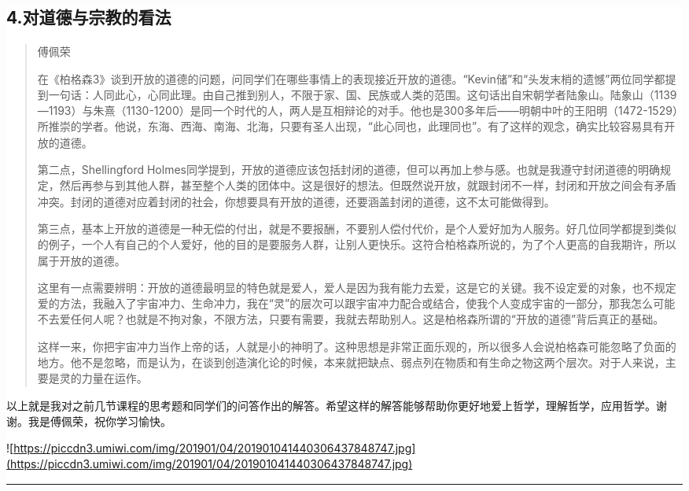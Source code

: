 ## 4.对道德与宗教的看法

> 傅佩荣
> 
> 在《柏格森3》谈到开放的道德的问题，问同学们在哪些事情上的表现接近开放的道德。“Kevin储”和“头发末梢的遗憾”两位同学都提到一句话：人同此心，心同此理。由自己推到别人，不限于家、国、民族或人类的范围。这句话出自宋朝学者陆象山。陆象山（1139—1193）与朱熹（1130-1200）是同一个时代的人，两人是互相辩论的对手。他也是300多年后——明朝中叶的王阳明（1472-1529）所推崇的学者。他说，东海、西海、南海、北海，只要有圣人出现，“此心同也，此理同也”。有了这样的观念，确实比较容易具有开放的道德。
> 
> 第二点，Shellingford Holmes同学提到，开放的道德应该包括封闭的道德，但可以再加上参与感。也就是我遵守封闭道德的明确规定，然后再参与到其他人群，甚至整个人类的团体中。这是很好的想法。但既然说开放，就跟封闭不一样，封闭和开放之间会有矛盾冲突。封闭的道德对应着封闭的社会，你想要具有开放的道德，还要涵盖封闭的道德，这不太可能做得到。
> 
> 第三点，基本上开放的道德是一种无偿的付出，就是不要报酬，不要别人偿付代价，是个人爱好加为人服务。好几位同学都提到类似的例子，一个人有自己的个人爱好，他的目的是要服务人群，让别人更快乐。这符合柏格森所说的，为了个人更高的自我期许，所以属于开放的道德。
> 
> 这里有一点需要辨明：开放的道德最明显的特色就是爱人，爱人是因为我有能力去爱，这是它的关键。我不设定爱的对象，也不规定爱的方法，我融入了宇宙冲力、生命冲力，我在“灵”的层次可以跟宇宙冲力配合或结合，使我个人变成宇宙的一部分，那我怎么可能不去爱任何人呢？也就是不拘对象，不限方法，只要有需要，我就去帮助别人。这是柏格森所谓的“开放的道德”背后真正的基础。
> 
> 这样一来，你把宇宙冲力当作上帝的话，人就是小的神明了。这种思想是非常正面乐观的，所以很多人会说柏格森可能忽略了负面的地方。他不是忽略，而是认为，在谈到创造演化论的时候，本来就把缺点、弱点列在物质和有生命之物这两个层次。对于人来说，主要是灵的力量在运作。

以上就是我对之前几节课程的思考题和同学们的问答作出的解答。希望这样的解答能够帮助你更好地爱上哲学，理解哲学，应用哲学。谢谢。我是傅佩荣，祝你学习愉快。

![https://piccdn3.umiwi.com/img/201901/04/201901041440306437848747.jpg](https://piccdn3.umiwi.com/img/201901/04/201901041440306437848747.jpg)

---
